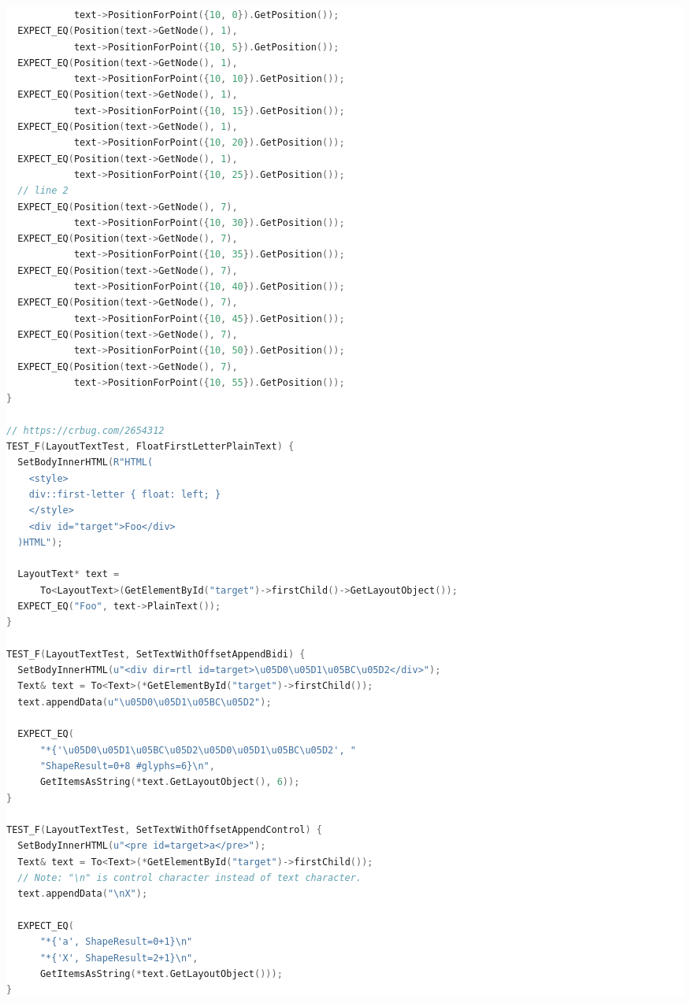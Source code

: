 ```cpp
            text->PositionForPoint({10, 0}).GetPosition());
  EXPECT_EQ(Position(text->GetNode(), 1),
            text->PositionForPoint({10, 5}).GetPosition());
  EXPECT_EQ(Position(text->GetNode(), 1),
            text->PositionForPoint({10, 10}).GetPosition());
  EXPECT_EQ(Position(text->GetNode(), 1),
            text->PositionForPoint({10, 15}).GetPosition());
  EXPECT_EQ(Position(text->GetNode(), 1),
            text->PositionForPoint({10, 20}).GetPosition());
  EXPECT_EQ(Position(text->GetNode(), 1),
            text->PositionForPoint({10, 25}).GetPosition());
  // line 2
  EXPECT_EQ(Position(text->GetNode(), 7),
            text->PositionForPoint({10, 30}).GetPosition());
  EXPECT_EQ(Position(text->GetNode(), 7),
            text->PositionForPoint({10, 35}).GetPosition());
  EXPECT_EQ(Position(text->GetNode(), 7),
            text->PositionForPoint({10, 40}).GetPosition());
  EXPECT_EQ(Position(text->GetNode(), 7),
            text->PositionForPoint({10, 45}).GetPosition());
  EXPECT_EQ(Position(text->GetNode(), 7),
            text->PositionForPoint({10, 50}).GetPosition());
  EXPECT_EQ(Position(text->GetNode(), 7),
            text->PositionForPoint({10, 55}).GetPosition());
}

// https://crbug.com/2654312
TEST_F(LayoutTextTest, FloatFirstLetterPlainText) {
  SetBodyInnerHTML(R"HTML(
    <style>
    div::first-letter { float: left; }
    </style>
    <div id="target">Foo</div>
  )HTML");

  LayoutText* text =
      To<LayoutText>(GetElementById("target")->firstChild()->GetLayoutObject());
  EXPECT_EQ("Foo", text->PlainText());
}

TEST_F(LayoutTextTest, SetTextWithOffsetAppendBidi) {
  SetBodyInnerHTML(u"<div dir=rtl id=target>\u05D0\u05D1\u05BC\u05D2</div>");
  Text& text = To<Text>(*GetElementById("target")->firstChild());
  text.appendData(u"\u05D0\u05D1\u05BC\u05D2");

  EXPECT_EQ(
      "*{'\u05D0\u05D1\u05BC\u05D2\u05D0\u05D1\u05BC\u05D2', "
      "ShapeResult=0+8 #glyphs=6}\n",
      GetItemsAsString(*text.GetLayoutObject(), 6));
}

TEST_F(LayoutTextTest, SetTextWithOffsetAppendControl) {
  SetBodyInnerHTML(u"<pre id=target>a</pre>");
  Text& text = To<Text>(*GetElementById("target")->firstChild());
  // Note: "\n" is control character instead of text character.
  text.appendData("\nX");

  EXPECT_EQ(
      "*{'a', ShapeResult=0+1}\n"
      "*{'X', ShapeResult=2+1}\n",
      GetItemsAsString(*text.GetLayoutObject()));
}

```